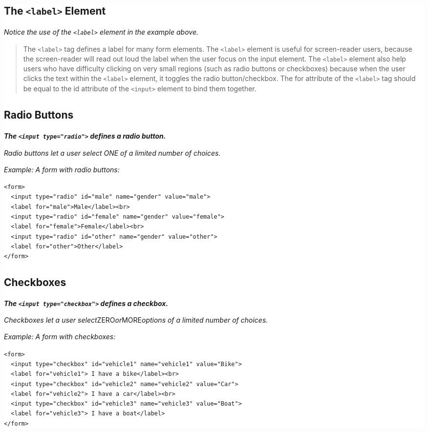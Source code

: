 ## The `<label>` Element

*Notice the use of the `<label>` element in the example above.*

> The `<label>` tag defines a label for many form elements.
> The `<label>` element is useful for screen-reader users, because the screen-reader will read out loud the label when the user focus on the input element.
> The `<label>` element also help users who have difficulty clicking on very small regions (such as radio buttons or checkboxes)
> because when the user clicks the text within the `<label>` element, it toggles the radio button/checkbox.
> The for attribute of the `<label>` tag should be equal to the id attribute of the `<input>` element to bind them together.

## Radio Buttons

***The `<input type="radio">` defines a radio button.***

*Radio buttons let a user select ONE of a limited number of choices.*

*Example:*
*A form with radio buttons:*

~~~
<form>
  <input type="radio" id="male" name="gender" value="male">
  <label for="male">Male</label><br>
  <input type="radio" id="female" name="gender" value="female">
  <label for="female">Female</label><br>
  <input type="radio" id="other" name="gender" value="other">
  <label for="other">Other</label>
</form>
~~~

## Checkboxes

***The `<input type="checkbox">` defines a checkbox.***

*Checkboxes let a user select*ZERO*or*MORE*options of a limited number of choices.*

*Example:*
*A form with checkboxes:*

~~~
<form>
  <input type="checkbox" id="vehicle1" name="vehicle1" value="Bike">
  <label for="vehicle1"> I have a bike</label><br>
  <input type="checkbox" id="vehicle2" name="vehicle2" value="Car">
  <label for="vehicle2"> I have a car</label><br>
  <input type="checkbox" id="vehicle3" name="vehicle3" value="Boat">
  <label for="vehicle3"> I have a boat</label>
</form>
~~~
